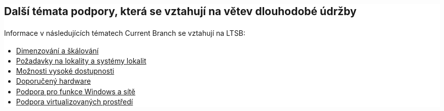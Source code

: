 ## <a name="additional-support-topics-that-apply-to-the-long-term-servicing-branch"></a>Další témata podpory, která se vztahují na větev dlouhodobé údržby
Informace v následujících tématech Current Branch se vztahují na LTSB:
- [Dimenzování a škálování](../plan-design/configs/size-and-scale-numbers.md)
- [Požadavky na lokality a systémy lokalit](../plan-design/configs/site-and-site-system-prerequisites.md)
- [Možnosti vysoké dostupnosti](../servers/deploy/configure/high-availability-options.md)
- [Doporučený hardware](../plan-design/configs/recommended-hardware.md)
- [Podpora pro funkce Windows a sítě](../plan-design/configs/support-for-windows-features-and-networks.md)
- [Podpora virtualizovaných prostředí](../plan-design/configs/support-for-virtualization-environments.md)